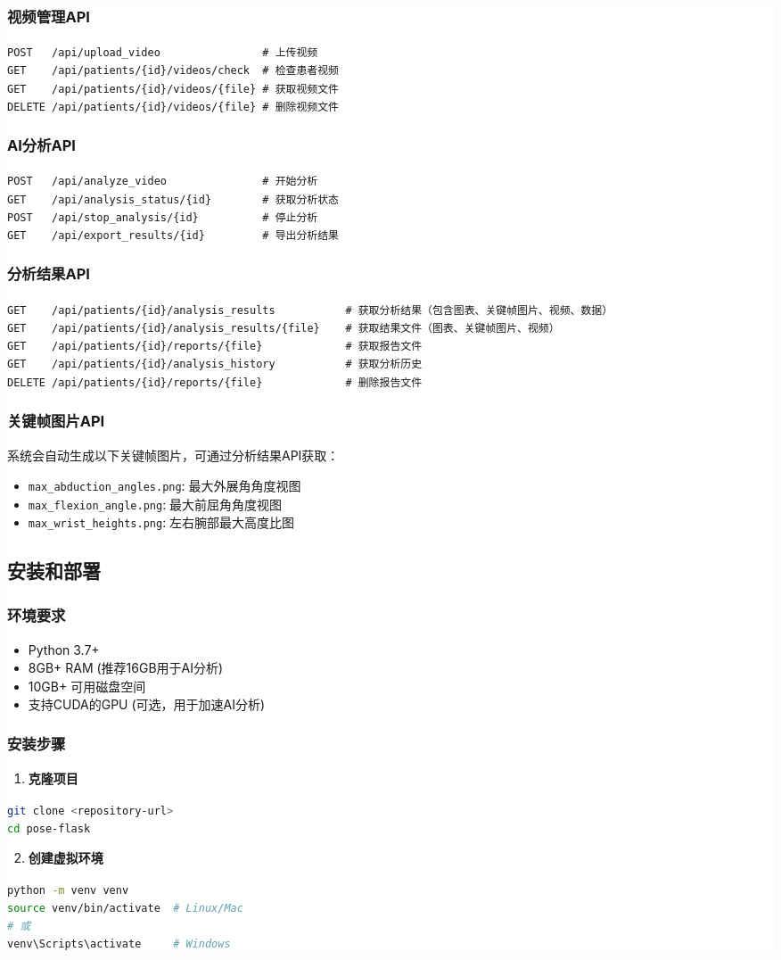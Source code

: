 ### 视频管理API
```
POST   /api/upload_video                # 上传视频
GET    /api/patients/{id}/videos/check  # 检查患者视频
GET    /api/patients/{id}/videos/{file} # 获取视频文件
DELETE /api/patients/{id}/videos/{file} # 删除视频文件
```

### AI分析API
```
POST   /api/analyze_video               # 开始分析
GET    /api/analysis_status/{id}        # 获取分析状态
POST   /api/stop_analysis/{id}          # 停止分析
GET    /api/export_results/{id}         # 导出分析结果
```

### 分析结果API
```
GET    /api/patients/{id}/analysis_results           # 获取分析结果（包含图表、关键帧图片、视频、数据）
GET    /api/patients/{id}/analysis_results/{file}    # 获取结果文件（图表、关键帧图片、视频）
GET    /api/patients/{id}/reports/{file}             # 获取报告文件
GET    /api/patients/{id}/analysis_history           # 获取分析历史
DELETE /api/patients/{id}/reports/{file}             # 删除报告文件
```

### 关键帧图片API
系统会自动生成以下关键帧图片，可通过分析结果API获取：
- `max_abduction_angles.png`: 最大外展角角度视图
- `max_flexion_angle.png`: 最大前屈角角度视图  
- `max_wrist_heights.png`: 左右腕部最大高度比图

## 安装和部署

### 环境要求
- Python 3.7+
- 8GB+ RAM (推荐16GB用于AI分析)
- 10GB+ 可用磁盘空间
- 支持CUDA的GPU (可选，用于加速AI分析)

### 安装步骤

1. **克隆项目**
```bash
git clone <repository-url>
cd pose-flask
```

2. **创建虚拟环境**
```bash
python -m venv venv
source venv/bin/activate  # Linux/Mac
# 或
venv\Scripts\activate     # Windows
```
